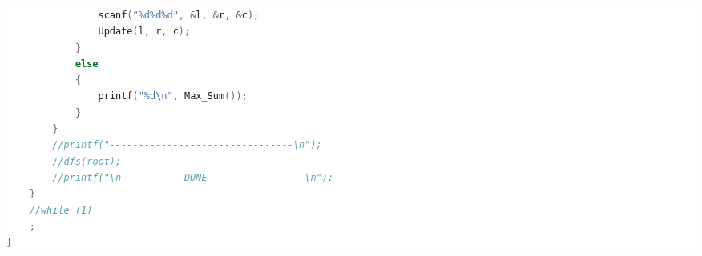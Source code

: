 ```c++
                scanf("%d%d%d", &l, &r, &c);
                Update(l, r, c);
            }
            else
            {
                printf("%d\n", Max_Sum());
            }
        }
        //printf("--------------------------------\n");
        //dfs(root);
        //printf("\n-----------DONE-----------------\n");
    }
    //while (1)
    ;
}
```